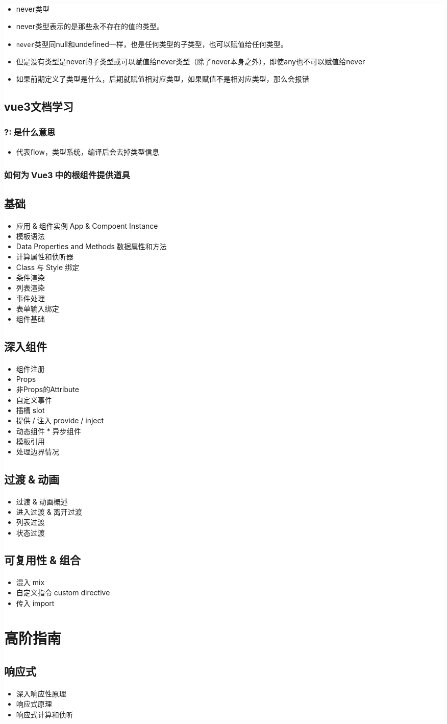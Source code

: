 * never类型
* never类型表示的是那些永不存在的值的类型。
* `never`类型同null和undefined一样，也是任何类型的子类型，也可以赋值给任何类型。
* 但是没有类型是never的子类型或可以赋值给never类型（除了never本身之外），即使any也不可以赋值给never

* 如果前期定义了类型是什么，后期就赋值相对应类型，如果赋值不是相对应类型，那么会报错

## vue3文档学习
### ?: 是什么意思
*  代表flow，类型系统，编译后会去掉类型信息

### 如何为 Vue3 中的根组件提供道具

## 基础
* 应用 & 组件实例 App & Compoent Instance
* 模板语法
* Data Properties and Methods 数据属性和方法
* 计算属性和侦听器
* Class 与 Style 绑定
* 条件渲染
* 列表渲染
* 事件处理
* 表单输入绑定
* 组件基础

## 深入组件
* 组件注册
* Props
* 非Props的Attribute
* 自定义事件
* 插槽 slot
* 提供 / 注入 provide / inject
* 动态组件 * 异步组件
* 模板引用
* 处理边界情况

## 过渡 & 动画
* 过渡 & 动画概述
* 进入过渡 & 离开过渡
* 列表过渡
* 状态过渡

## 可复用性 & 组合
* 混入 mix
* 自定义指令 custom directive
* 传入 import

# 高阶指南
## 响应式
* 深入响应性原理
* 响应式原理
* 响应式计算和侦听
